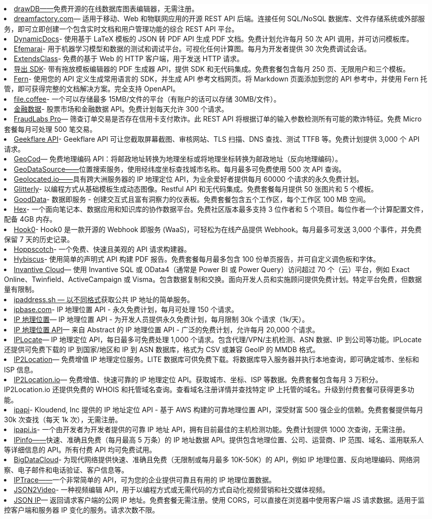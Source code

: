 <li><a href="https://drawdb.app/">drawDB——</a>免费开源的在线数据库图表编辑器，无需注册。</li>
<li><a href="https://dreamfactory.com/">dreamfactory.com</a>— 适用于移动、Web 和物联网应用的开源 REST API 后端。连接任何 SQL/NoSQL 数据库、文件存储系统或外部服务，即可立即创建一个包含实时文档和用户管理功能的综合 REST API 平台。</li>
<li><a href="https://advicement.io/">DynamicDocs</a>- 使用基于 LaTeX 模板的 JSON 转 PDF API 生成 PDF 文档。免费计划允许每月 50 次 API 调用，并可访问模板库。</li>
<li><a href="https://efemarai.com/">Efemarai</a>- 用于机器学习模型和数据的测试和调试平台。可视化任何计算图。每月为开发者提供 30 次免费调试会话。</li>
<li><a href="https://extendsclass.com/rest-client-online.html">ExtendsClass</a>- 免费的基于 Web 的 HTTP 客户端，用于发送 HTTP 请求。</li>
<li><a href="https://exportsdk.com/">导出 SDK</a>- 带有拖放模板编辑器的 PDF 生成器 API，提供 SDK 和无代码集成。免费套餐包含每月 250 页、无限用户和三个模板。</li>
<li><a href="https://buildwithfern.com/">Fern</a>- 使用您的 API 定义生成常用语言的 SDK，并生成 API 参考文档网页。将 Markdown 页面添加到您的 API 参考中，并使用 Fern 托管，即可获得完整的文档解决方案。完全支持 OpenAPI。</li>
<li><a href="https://file.coffee/">file.coffee</a>- 一个可以存储最多 15MB/文件的平台（有账户的话可以存储 30MB/文件）。</li>
<li><a href="https://financialdata.net/">金融数据</a>- 股票市场和金融数据 API。免费计划每天允许 300 个请求。</li>
<li><a href="https://www.fraudlabspro.com/">FraudLabs Pro</a>— 筛查订单交易是否存在信用卡支付欺诈。此 REST API 将根据订单的输入参数检测所有可能的欺诈特征。免费 Micro 套餐每月可处理 500 笔交易。</li>
<li><a href="https://geekflare.com/api">Geekflare API</a>- Geekflare API 可让您截取屏幕截图、审核网站、TLS 扫描、DNS 查找、测试 TTFB 等。免费计划提供 3,000 个 API 请求。</li>
<li><a href="https://geocod.xyz/">GeoCod</a>— 免费地理编码 API：将邮政地址转换为地理坐标或将地理坐标转换为邮政地址（反向地理编码）。</li>
<li><a href="https://www.geodatasource.com/">GeoDataSource——</a>位置搜索服务，使用经纬度坐标查找城市名称。每月最多可免费使用 500 次 API 查询。</li>
<li><a href="https://geolocated.io/">Geolocated.io——</a>具有跨大洲服务器的 IP 地理定位 API，为业余爱好者提供每月 60000 个请求的永久免费计划。</li>
<li><a href="https://glitterly.app/">Glitterly</a>- 以编程方式从基础模板生成动态图像。Restful API 和无代码集成。免费套餐每月提供 50 张图片和 5 个模板。</li>
<li><a href="https://www.gooddata.com/">GoodData</a>- 数据即服务 - 创建交互式且富有洞察力的仪表板。免费套餐包含五个工作区，每个工作区 100 MB 空间。</li>
<li><a href="https://hex.tech/">Hex</a>- 一个面向笔记本、数据应用和知识库的协作数据平台。免费社区版本最多支持 3 位作者和 5 个项目。每位作者一个计算配置文件，配备 4GB 内存。</li>
<li><a href="https://www.hook0.com/">Hook0</a>- Hook0 是一款开源的 Webhook 即服务 (WaaS)，可轻松为在线产品提供 Webhook。每月最多可发送 3,000 个事件，并免费保留 7 天的历史记录。</li>
<li><a href="https://hoppscotch.io/">Hoppscotch</a>- 一个免费、快速且美观的 API 请求构建器。</li>
<li><a href="https://hybiscus.dev/">Hybiscus</a>- 使用简单的声明式 API 构建 PDF 报告。免费套餐每月最多包含 100 份单页报告，并可自定义调色板和字体。</li>
<li><a href="https://cloud.invantive.com/">Invantive Cloud</a>— 使用 Invantive SQL 或 OData4（通常是 Power BI 或 Power Query）访问超过 70 个（云）平台，例如 Exact Online、Twinfield、ActiveCampaign 或 Visma。包含数据复制和交换。面向开发人员和实施顾问提供免费计划。特定平台免费，但数据量有限制。</li>
<li><a href="https://ipaddress.sh/">ipaddress.sh — 以不同</a><a href="https://about.ipaddress.sh/">格式</a>获取公共 IP 地址的简单服务。</li>
<li><a href="https://ipbase.com/">ipbase.com</a>- IP 地理位置 API - 永久免费计划，每月可处理 150 个请求。</li>
<li><a href="https://ipgeolocation.io/">IP 地理位置</a>— IP 地理位置 API - 为开发人员提供永久免费计划，每月限制 30k 个请求（1k/天）。</li>
<li><a href="https://www.abstractapi.com/ip-geolocation-api">IP 地理位置 API</a>— 来自 Abstract 的 IP 地理位置 API - 广泛的免费计划，允许每月 20,000 个请求。</li>
<li><a href="https://www.iplocate.io/">IPLocate</a>— IP 地理定位 API，每日最多可免费处理 1,000 个请求。包含代理/VPN/主机检测、ASN 数据、IP 到公司等功能。IPLocate 还提供可免费下载的 IP 到国家/地区和 IP 到 ASN 数据库，格式为 CSV 或兼容 GeoIP 的 MMDB 格式。</li>
<li><a href="https://www.ip2location.com/">IP2Location</a>— 免费增值 IP 地理定位服务。LITE 数据库可供免费下载。将数据库导入服务器并执行本地查询，即可确定城市、坐标和 ISP 信息。</li>
<li><a href="https://www.ip2location.io/">IP2Location.io</a>— 免费增值、快速可靠的 IP 地理定位 API。获取城市、坐标、ISP 等数据。免费套餐包含每月 3 万积分。IP2Location.io 还提供免费的 WHOIS 和托管域名查询。查看域名注册详情并查找特定 IP 上托管的域名。升级到付费套餐可获得更多功能。</li>
<li><a href="https://ipapi.co/">ipapi</a>- Kloudend, Inc 提供的 IP 地址定位 API - 基于 AWS 构建的可靠地理位置 API，深受财富 500 强企业的信赖。免费套餐提供每月 30k 次查找（每天 1k 次），无需注册。</li>
<li><a href="https://ipapi.is/">ipapi.is</a>- 一个由开发者为开发者提供的可靠 IP 地址 API，拥有目前最佳的主机检测功能。免费计划提供 1000 次查询，无需注册。</li>
<li><a href="https://ipinfo.io/">IPinfo——</a>快速、准确且免费（每月最高 5 万条）的 IP 地址数据 API。提供包含地理位置、公司、运营商、IP 范围、域名、滥用联系人等详细信息的 API。所有付费 API 均可免费试用。</li>
<li><a href="https://www.bigdatacloud.com/">BigDataCloud</a>- 为现代网络提供快速、准确且免费（无限制或每月最多 10K-50K）的 API，例如 IP 地理位置、反向地理编码、网络洞察、电子邮件和电话验证、客户信息等。</li>
<li><a href="https://iptrace.io/">IPTrace——</a>一个非常简单的 API，可为您的企业提供可靠且有用的 IP 地理位置数据。</li>
<li><a href="https://json2video.com/">JSON2Video</a>- 一种视频编辑 API，用于以编程方式或无需代码的方式自动化视频营销和社交媒体视频。</li>
<li><a href="https://getjsonip.com/">JSON IP</a>— 返回请求客户端的公网 IP 地址。免费套餐无需注册。使用 CORS，可以直接在浏览器中使用客户端 JS 请求数据。适用于监控客户端和服务器 IP 变化的服务。请求次数不限。</li>